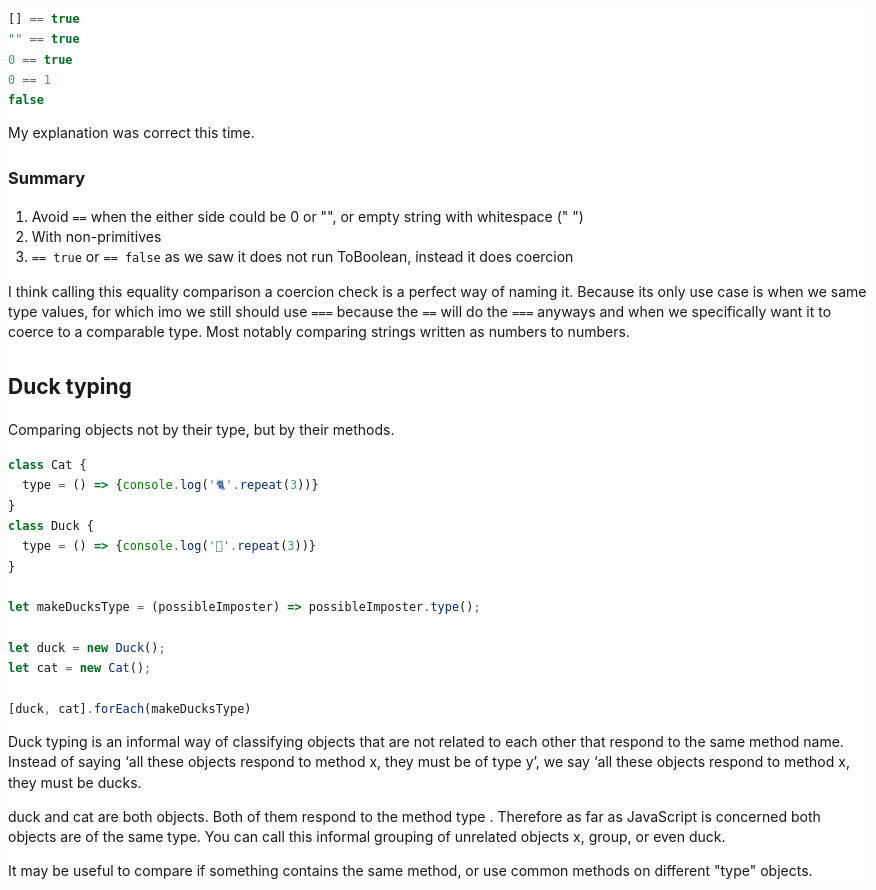 ```js
[] == true
"" == true
0 == true
0 == 1
false
```

My explanation was correct this time.

### Summary

1. Avoid `==` when the either side could be 0 or "", or empty string with whitespace ("    ")
2. With non-primitives
3. `== true` or `== false` as we saw it does not run ToBoolean, instead it does coercion

I think calling this equality comparison a coercion check is a perfect way of naming it. Because its only use case is when we same type values, for which imo we still should use `===` because the `==` will do the `===` anyways and when we specifically want it to coerce to a comparable type. Most notably comparing strings written as numbers to numbers. 

## Duck typing

Comparing objects not by their type, but by their methods.
```js
class Cat {
  type = () => {console.log('🐈'.repeat(3))}
}
class Duck {
  type = () => {console.log('🦆'.repeat(3))}
}

let makeDucksType = (possibleImposter) => possibleImposter.type();

let duck = new Duck();
let cat = new Cat();

[duck, cat].forEach(makeDucksType)
```

Duck typing is an informal way of classifying objects that are not related to each other that respond to the same method name. Instead of saying ‘all these objects respond to method x, they must be of type y’, we say ‘all these objects respond to method x, they must be ducks.

duck and cat are both objects. Both of them respond to the method type . Therefore as far as JavaScript is concerned both objects are of the same type. You can call this informal grouping of unrelated objects x, group, or even duck.

It may be useful to compare if something contains the same method, or use common methods on different "type" objects.

